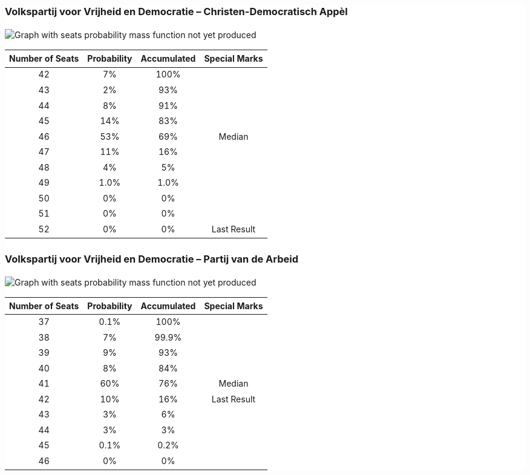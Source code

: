 ### Volkspartij voor Vrijheid en Democratie – Christen-Democratisch Appèl

![Graph with seats probability mass function not yet produced](2017-10-29-Peilnl-coalitions-seats-pmf-vvd–cda.png "Seats Probability Mass Function")

| Number of Seats | Probability | Accumulated | Special Marks |
|:---------------:|:-----------:|:-----------:|:-------------:|
| 42 | 7% | 100% |  |
| 43 | 2% | 93% |  |
| 44 | 8% | 91% |  |
| 45 | 14% | 83% |  |
| 46 | 53% | 69% | Median |
| 47 | 11% | 16% |  |
| 48 | 4% | 5% |  |
| 49 | 1.0% | 1.0% |  |
| 50 | 0% | 0% |  |
| 51 | 0% | 0% |  |
| 52 | 0% | 0% | Last Result |

### Volkspartij voor Vrijheid en Democratie – Partij van de Arbeid

![Graph with seats probability mass function not yet produced](2017-10-29-Peilnl-coalitions-seats-pmf-vvd–pvda.png "Seats Probability Mass Function")

| Number of Seats | Probability | Accumulated | Special Marks |
|:---------------:|:-----------:|:-----------:|:-------------:|
| 37 | 0.1% | 100% |  |
| 38 | 7% | 99.9% |  |
| 39 | 9% | 93% |  |
| 40 | 8% | 84% |  |
| 41 | 60% | 76% | Median |
| 42 | 10% | 16% | Last Result |
| 43 | 3% | 6% |  |
| 44 | 3% | 3% |  |
| 45 | 0.1% | 0.2% |  |
| 46 | 0% | 0% |  |
